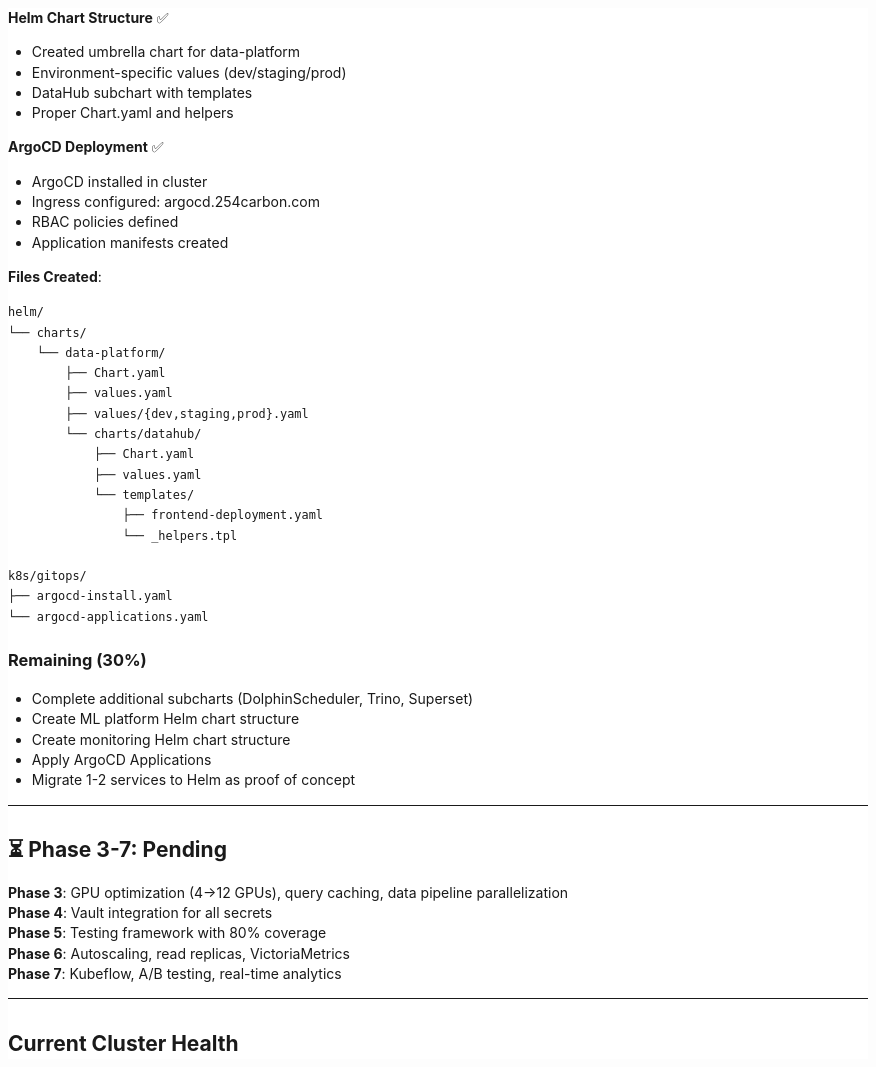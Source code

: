 **Helm Chart Structure** ✅
- Created umbrella chart for data-platform
- Environment-specific values (dev/staging/prod)
- DataHub subchart with templates
- Proper Chart.yaml and helpers

**ArgoCD Deployment** ✅
- ArgoCD installed in cluster
- Ingress configured: argocd.254carbon.com
- RBAC policies defined
- Application manifests created

**Files Created**:
```
helm/
└── charts/
    └── data-platform/
        ├── Chart.yaml
        ├── values.yaml
        ├── values/{dev,staging,prod}.yaml
        └── charts/datahub/
            ├── Chart.yaml
            ├── values.yaml
            └── templates/
                ├── frontend-deployment.yaml
                └── _helpers.tpl

k8s/gitops/
├── argocd-install.yaml
└── argocd-applications.yaml
```

### Remaining (30%)

- Complete additional subcharts (DolphinScheduler, Trino, Superset)
- Create ML platform Helm chart structure
- Create monitoring Helm chart structure
- Apply ArgoCD Applications
- Migrate 1-2 services to Helm as proof of concept

---

## ⏳ Phase 3-7: Pending

**Phase 3**: GPU optimization (4→12 GPUs), query caching, data pipeline parallelization  
**Phase 4**: Vault integration for all secrets  
**Phase 5**: Testing framework with 80% coverage  
**Phase 6**: Autoscaling, read replicas, VictoriaMetrics  
**Phase 7**: Kubeflow, A/B testing, real-time analytics

---

## Current Cluster Health

